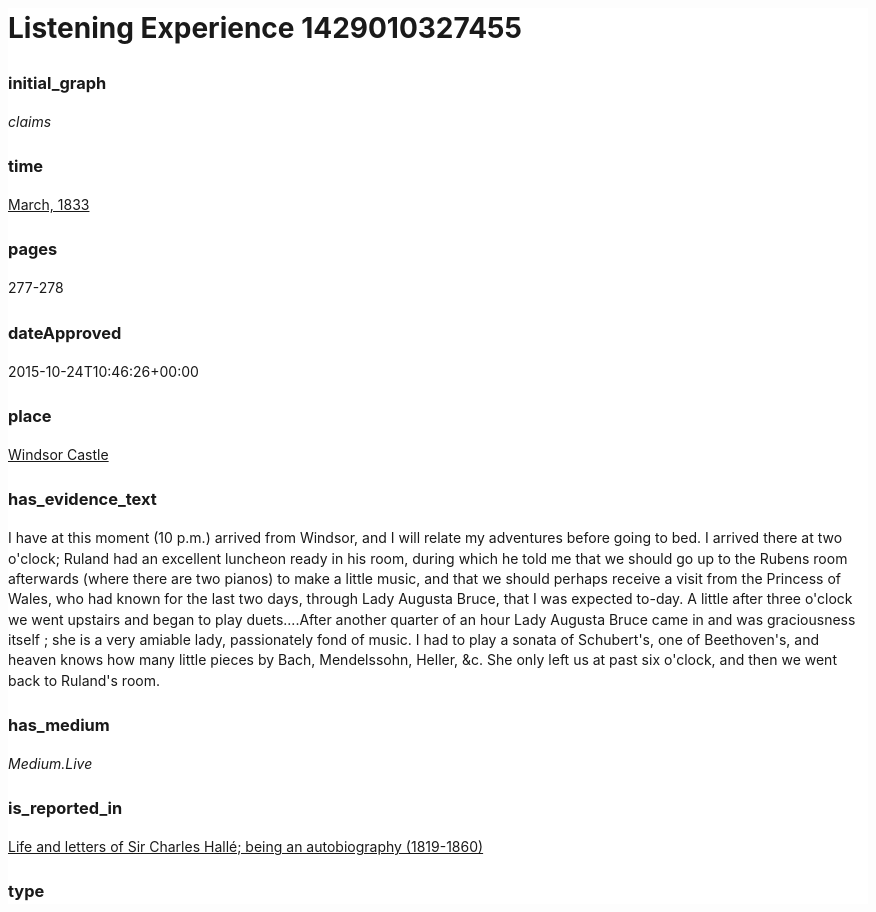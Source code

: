 # Listening Experience 1429010327455

### initial_graph


*claims*

### time


[March, 1833](#March-1833)

### pages


277-278

### dateApproved


2015-10-24T10:46:26+00:00

### place


[Windsor Castle](#Windsor-Castle)

### has_evidence_text


I have at this moment (10 p.m.) arrived from Windsor, and I will relate my adventures before going to bed. I arrived there at two o'clock; Ruland had an excellent luncheon ready in his room, during which he told me that we should go up to the Rubens room afterwards (where there are two pianos) to make a little music, and that we should perhaps receive a visit from the Princess of Wales, who had known for the last two days, through Lady Augusta Bruce, that I was expected to-day. A little after three o'clock we went upstairs and began to play duets....After another quarter of an hour Lady Augusta Bruce came in and was graciousness itself ; she is a very amiable lady, passionately fond of music. I had to play a sonata of Schubert's, one of Beethoven's, and heaven knows how many little pieces by Bach, Mendelssohn, Heller, &c. She only left us at past six o'clock, and then we went back to Ruland's room.

### has_medium


*Medium.Live*

### is_reported_in


[Life and letters of Sir Charles Hallé; being an autobiography (1819-1860) ](#Life-and-letters-of-Sir-Charles-Hallé;-being-an-autobiography-(1819-1860)-)

### type


